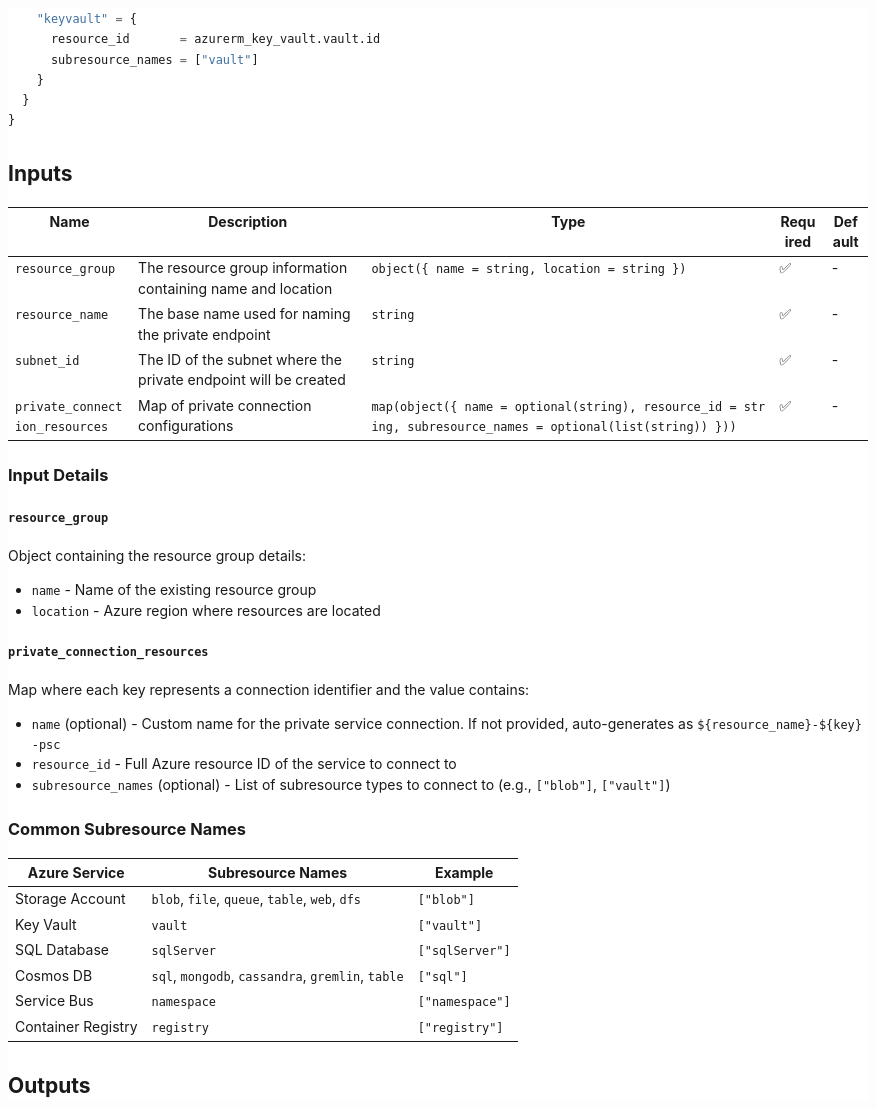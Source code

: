 ```terraform
    "keyvault" = {
      resource_id       = azurerm_key_vault.vault.id
      subresource_names = ["vault"]
    }
  }
}
```

## Inputs

| Name | Description | Type | Required | Default |
|------|-------------|------|----------|---------|
| `resource_group` | The resource group information containing name and location | `object({ name = string, location = string })` | ✅ | - |
| `resource_name` | The base name used for naming the private endpoint | `string` | ✅ | - |
| `subnet_id` | The ID of the subnet where the private endpoint will be created | `string` | ✅ | - |
| `private_connection_resources` | Map of private connection configurations | `map(object({ name = optional(string), resource_id = string, subresource_names = optional(list(string)) }))` | ✅ | - |

### Input Details

#### `resource_group`
Object containing the resource group details:
- `name` - Name of the existing resource group
- `location` - Azure region where resources are located

#### `private_connection_resources`
Map where each key represents a connection identifier and the value contains:
- `name` (optional) - Custom name for the private service connection. If not provided, auto-generates as `${resource_name}-${key}-psc`
- `resource_id` - Full Azure resource ID of the service to connect to
- `subresource_names` (optional) - List of subresource types to connect to (e.g., `["blob"]`, `["vault"]`)

### Common Subresource Names

| Azure Service | Subresource Names | Example |
|---------------|-------------------|---------|
| Storage Account | `blob`, `file`, `queue`, `table`, `web`, `dfs` | `["blob"]` |
| Key Vault | `vault` | `["vault"]` |
| SQL Database | `sqlServer` | `["sqlServer"]` |
| Cosmos DB | `sql`, `mongodb`, `cassandra`, `gremlin`, `table` | `["sql"]` |
| Service Bus | `namespace` | `["namespace"]` |
| Container Registry | `registry` | `["registry"]` |

## Outputs
